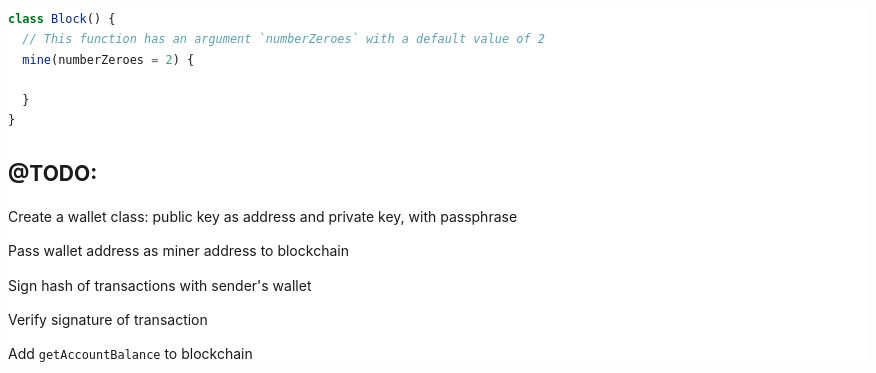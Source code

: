 ```JavaScript
class Block() {
  // This function has an argument `numberZeroes` with a default value of 2
  mine(numberZeroes = 2) {

  }
}
```

## @TODO: 
Create a wallet class: public key as address and private key, with passphrase

Pass wallet address as miner address to blockchain

Sign hash of transactions with sender's wallet

Verify signature of transaction

Add `getAccountBalance` to blockchain